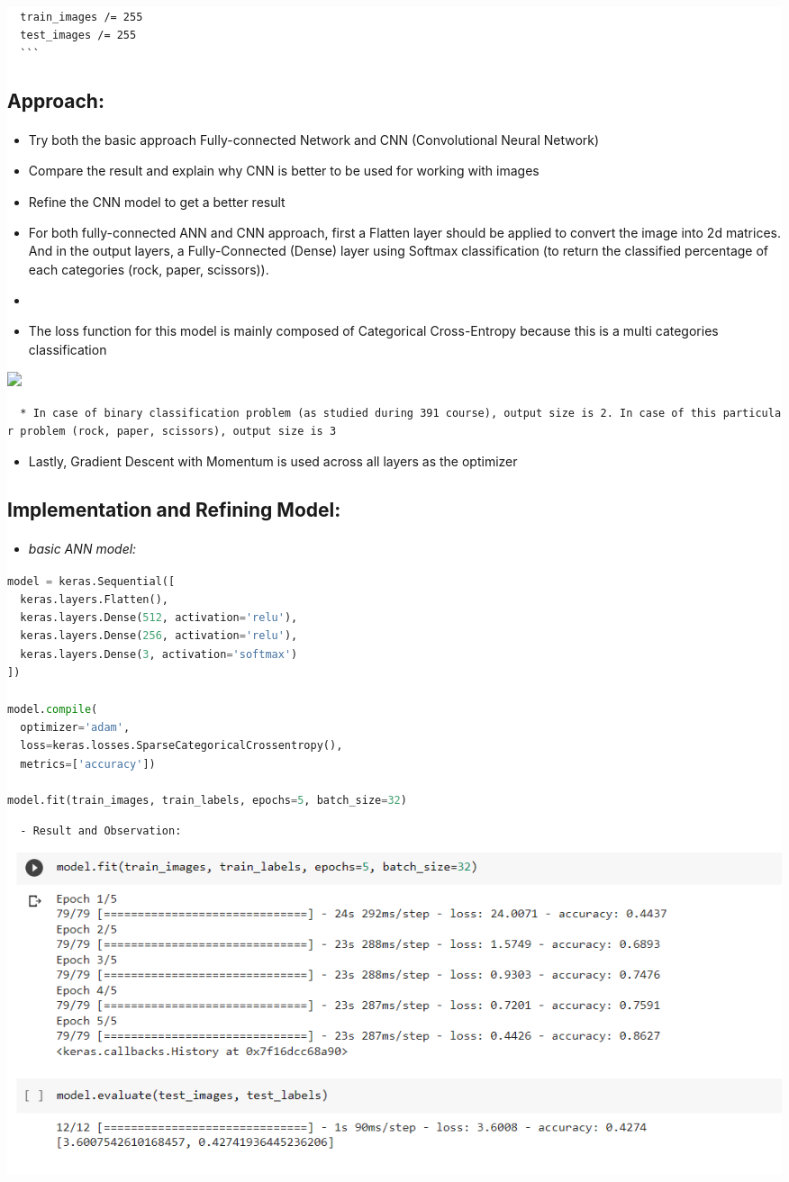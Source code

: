       train_images /= 255
      test_images /= 255
      ```

##  __Approach:__

   - Try both the basic approach Fully-connected Network and CNN (Convolutional Neural Network)
   - Compare the result and explain why CNN is better to be  used for working with images
   - Refine the CNN model to get a better result

   - For both fully-connected ANN and CNN approach, first a Flatten layer should be applied to convert the image into 2d matrices. And in the output layers, a Fully-Connected (Dense) layer using Softmax classification (to return the classified percentage of each categories (rock, paper, scissors)).
   -
   - The loss function for this model is mainly composed of Categorical Cross-Entropy because this is a multi categories classification

   ![](cross_entropy_loss_func.png)

      * In case of binary classification problem (as studied during 391 course), output size is 2. In case of this particular problem (rock, paper, scissors), output size is 3

   - Lastly, Gradient Descent with Momentum  is used across all layers as the optimizer

## __Implementation and Refining Model:__

  - _basic ANN model:_
  ```python
  model = keras.Sequential([
    keras.layers.Flatten(),
    keras.layers.Dense(512, activation='relu'),
    keras.layers.Dense(256, activation='relu'),
    keras.layers.Dense(3, activation='softmax')
  ])

  model.compile(
    optimizer='adam',          
    loss=keras.losses.SparseCategoricalCrossentropy(),
    metrics=['accuracy'])

  model.fit(train_images, train_labels, epochs=5, batch_size=32)
```
      - Result and Observation:

![](basic_ann_model.png)
